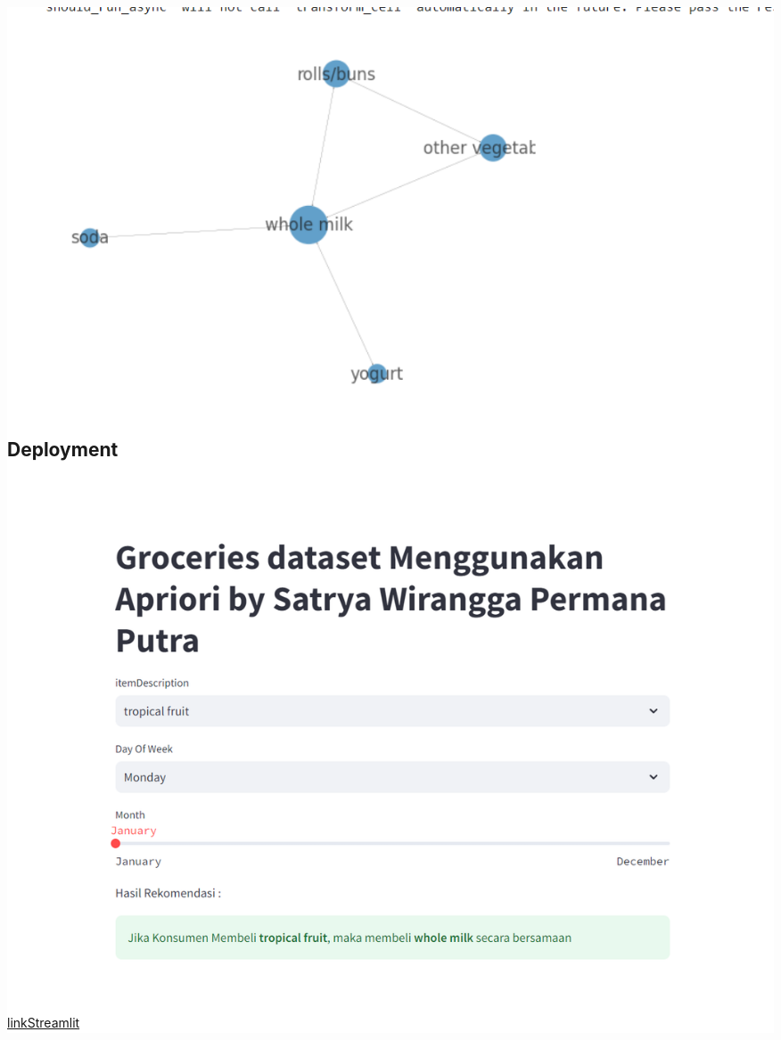 ![image](visual3.png)
## Deployment
![image](app.png)

[linkStreamlit](https://app-uas-ml.streamlit.app/)



